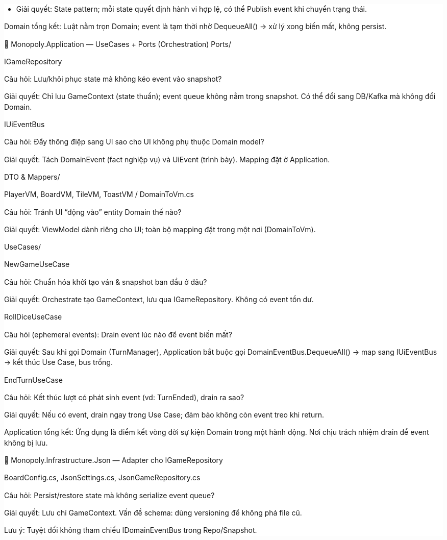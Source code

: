 - Giải quyết: State pattern; mỗi state quyết định hành vi hợp lệ, có thể Publish event khi chuyển trạng thái.

Domain tổng kết: Luật nằm trọn Domain; event là tạm thời nhờ DequeueAll() → xử lý xong biến mất, không persist.

📂 Monopoly.Application — UseCases + Ports (Orchestration)
Ports/

IGameRepository

Câu hỏi: Lưu/khôi phục state mà không kéo event vào snapshot?

Giải quyết: Chỉ lưu GameContext (state thuần); event queue không nằm trong snapshot. Có thể đổi sang DB/Kafka mà không đổi Domain.

IUiEventBus

Câu hỏi: Đẩy thông điệp sang UI sao cho UI không phụ thuộc Domain model?

Giải quyết: Tách DomainEvent (fact nghiệp vụ) và UiEvent (trình bày). Mapping đặt ở Application.

DTO & Mappers/

PlayerVM, BoardVM, TileVM, ToastVM / DomainToVm.cs

Câu hỏi: Tránh UI “động vào” entity Domain thế nào?

Giải quyết: ViewModel dành riêng cho UI; toàn bộ mapping đặt trong một nơi (DomainToVm).

UseCases/

NewGameUseCase

Câu hỏi: Chuẩn hóa khởi tạo ván & snapshot ban đầu ở đâu?

Giải quyết: Orchestrate tạo GameContext, lưu qua IGameRepository. Không có event tồn dư.

RollDiceUseCase

Câu hỏi (ephemeral events): Drain event lúc nào để event biến mất?

Giải quyết: Sau khi gọi Domain (TurnManager), Application bắt buộc gọi DomainEventBus.DequeueAll() → map sang IUiEventBus → kết thúc Use Case, bus trống.

EndTurnUseCase

Câu hỏi: Kết thúc lượt có phát sinh event (vd: TurnEnded), drain ra sao?

Giải quyết: Nếu có event, drain ngay trong Use Case; đảm bảo không còn event treo khi return.

Application tổng kết: Ứng dụng là điểm kết vòng đời sự kiện Domain trong một hành động. Nơi chịu trách nhiệm drain để event không bị lưu.

📂 Monopoly.Infrastructure.Json — Adapter cho IGameRepository

BoardConfig.cs, JsonSettings.cs, JsonGameRepository.cs

Câu hỏi: Persist/restore state mà không serialize event queue?

Giải quyết: Lưu chỉ GameContext. Vấn đề schema: dùng versioning để không phá file cũ.

Lưu ý: Tuyệt đối không tham chiếu IDomainEventBus trong Repo/Snapshot.
